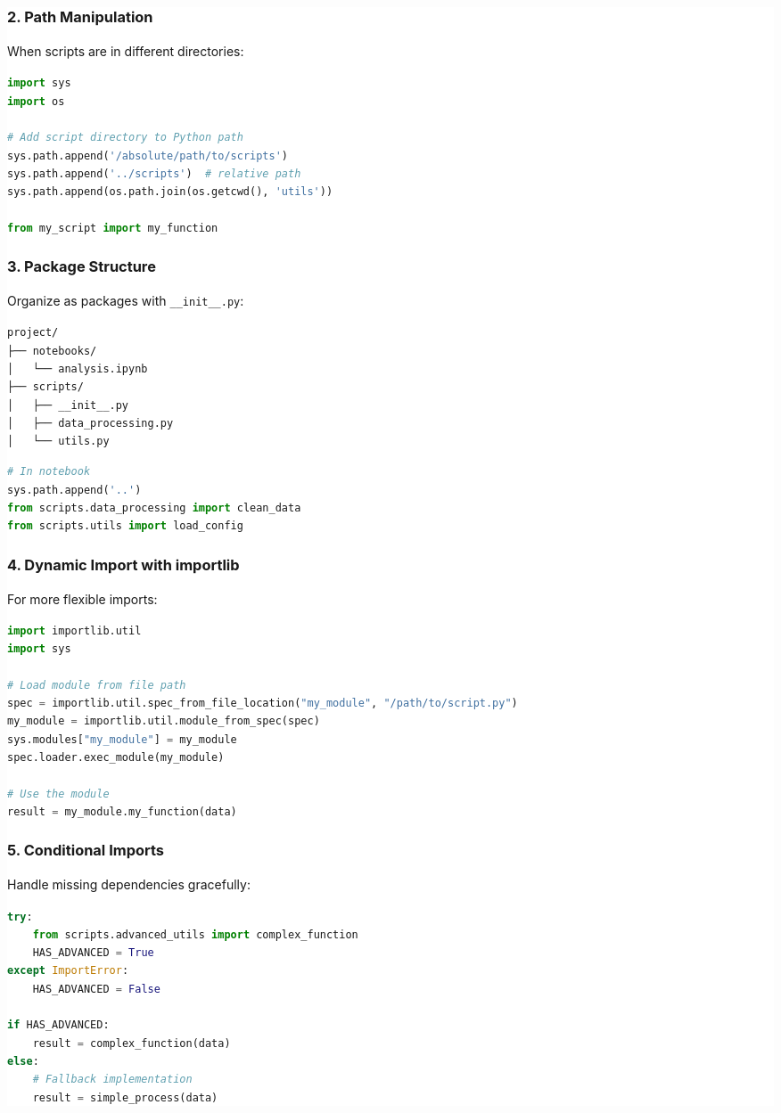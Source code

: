 ### 2. **Path Manipulation**
When scripts are in different directories:
```python
import sys
import os

# Add script directory to Python path
sys.path.append('/absolute/path/to/scripts')
sys.path.append('../scripts')  # relative path
sys.path.append(os.path.join(os.getcwd(), 'utils'))

from my_script import my_function
```

### 3. **Package Structure**
Organize as packages with `__init__.py`:
```
project/
├── notebooks/
│   └── analysis.ipynb
├── scripts/
│   ├── __init__.py
│   ├── data_processing.py
│   └── utils.py
```

```python
# In notebook
sys.path.append('..')
from scripts.data_processing import clean_data
from scripts.utils import load_config
```

### 4. **Dynamic Import with importlib**
For more flexible imports:
```python
import importlib.util
import sys

# Load module from file path
spec = importlib.util.spec_from_file_location("my_module", "/path/to/script.py")
my_module = importlib.util.module_from_spec(spec)
sys.modules["my_module"] = my_module
spec.loader.exec_module(my_module)

# Use the module
result = my_module.my_function(data)
```

### 5. **Conditional Imports**
Handle missing dependencies gracefully:
```python
try:
    from scripts.advanced_utils import complex_function
    HAS_ADVANCED = True
except ImportError:
    HAS_ADVANCED = False
    
if HAS_ADVANCED:
    result = complex_function(data)
else:
    # Fallback implementation
    result = simple_process(data)
```
